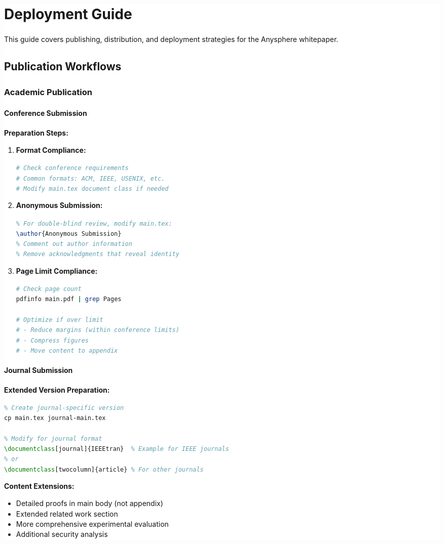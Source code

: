 # Deployment Guide

This guide covers publishing, distribution, and deployment strategies for the Anysphere whitepaper.

## Publication Workflows

### Academic Publication

#### Conference Submission

**Preparation Steps:**
1. **Format Compliance:**
   ```bash
   # Check conference requirements
   # Common formats: ACM, IEEE, USENIX, etc.
   # Modify main.tex document class if needed
   ```

2. **Anonymous Submission:**
   ```latex
   % For double-blind review, modify main.tex:
   \author{Anonymous Submission}
   % Comment out author information
   % Remove acknowledgments that reveal identity
   ```

3. **Page Limit Compliance:**
   ```bash
   # Check page count
   pdfinfo main.pdf | grep Pages
   
   # Optimize if over limit
   # - Reduce margins (within conference limits)
   # - Compress figures
   # - Move content to appendix
   ```

#### Journal Submission

**Extended Version Preparation:**
```latex
% Create journal-specific version
cp main.tex journal-main.tex

% Modify for journal format
\documentclass[journal]{IEEEtran}  % Example for IEEE journals
% or
\documentclass[twocolumn]{article} % For other journals
```

**Content Extensions:**
- Detailed proofs in main body (not appendix)
- Extended related work section
- More comprehensive experimental evaluation
- Additional security analysis
